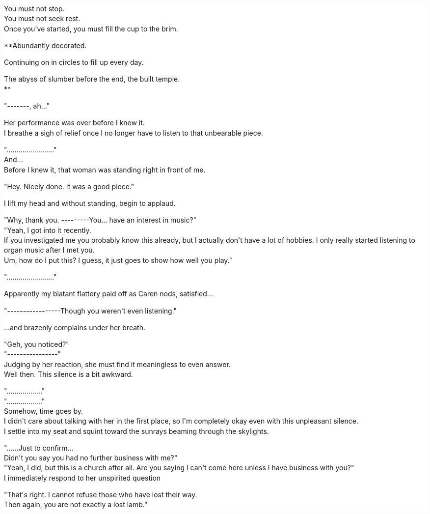 You must not stop.  
You must not seek rest.  
Once you've started, you must fill the cup to the brim.  
  
  
**Abundantly decorated.  
  
Continuing on in circles to fill up every day.  
  
The abyss of slumber before the end, the built temple.  
**  
  
"-------, ah..."  
  
Her performance was over before I knew it.  
I breathe a sigh of relief once I no longer have to listen to that unbearable piece.  
  
"........................"  
And...  
Before I knew it, that woman was standing right in front of me.  
  
"Hey. Nicely done. It was a good piece."  
  
I lift my head and without standing, begin to applaud.  
  
"Why, thank you. ---------You... have an interest in music?"  
"Yeah, I got into it recently.  
If you investigated me you probably know this already, but I actually don't have a lot of hobbies. I only really started listening to organ music after I met you.  
Um, how do I put this? I guess, it just goes to show how well you play."  
  
"........................"  
  
Apparently my blatant flattery paid off as Caren nods, satisfied...  
  
"-----------------Though you weren't even listening."  
  
...and brazenly complains under her breath.  
  
"Geh, you noticed?"  
"----------------"  
Judging by her reaction, she must find it meaningless to even answer.  
Well then. This silence is a bit awkward.  
  
".................."  
".................."  
Somehow, time goes by.  
I didn't care about talking with her in the first place, so I'm completely okay even with this unpleasant silence.  
I settle into my seat and squint toward the sunrays beaming through the skylights.  
  
"......Just to confirm...  
Didn't you say you had no further business with me?"  
"Yeah, I did, but this is a church after all. Are you saying I can't come here unless I have business with you?"  
I immediately respond to her unspirited question  
  
"That's right. I cannot refuse those who have lost their way.  
Then again, you are not exactly a lost lamb."  
  